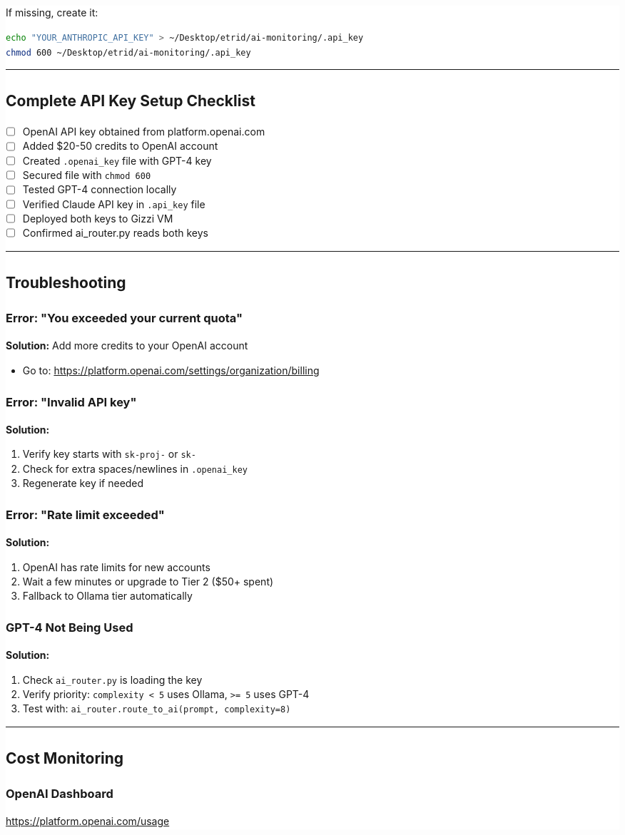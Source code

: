 If missing, create it:
```bash
echo "YOUR_ANTHROPIC_API_KEY" > ~/Desktop/etrid/ai-monitoring/.api_key
chmod 600 ~/Desktop/etrid/ai-monitoring/.api_key
```

---

## Complete API Key Setup Checklist

- [ ] OpenAI API key obtained from platform.openai.com
- [ ] Added $20-50 credits to OpenAI account
- [ ] Created `.openai_key` file with GPT-4 key
- [ ] Secured file with `chmod 600`
- [ ] Tested GPT-4 connection locally
- [ ] Verified Claude API key in `.api_key` file
- [ ] Deployed both keys to Gizzi VM
- [ ] Confirmed ai_router.py reads both keys

---

## Troubleshooting

### Error: "You exceeded your current quota"
**Solution:** Add more credits to your OpenAI account
- Go to: https://platform.openai.com/settings/organization/billing

### Error: "Invalid API key"
**Solution:**
1. Verify key starts with `sk-proj-` or `sk-`
2. Check for extra spaces/newlines in `.openai_key`
3. Regenerate key if needed

### Error: "Rate limit exceeded"
**Solution:**
1. OpenAI has rate limits for new accounts
2. Wait a few minutes or upgrade to Tier 2 ($50+ spent)
3. Fallback to Ollama tier automatically

### GPT-4 Not Being Used
**Solution:**
1. Check `ai_router.py` is loading the key
2. Verify priority: `complexity < 5` uses Ollama, `>= 5` uses GPT-4
3. Test with: `ai_router.route_to_ai(prompt, complexity=8)`

---

## Cost Monitoring

### OpenAI Dashboard
https://platform.openai.com/usage
